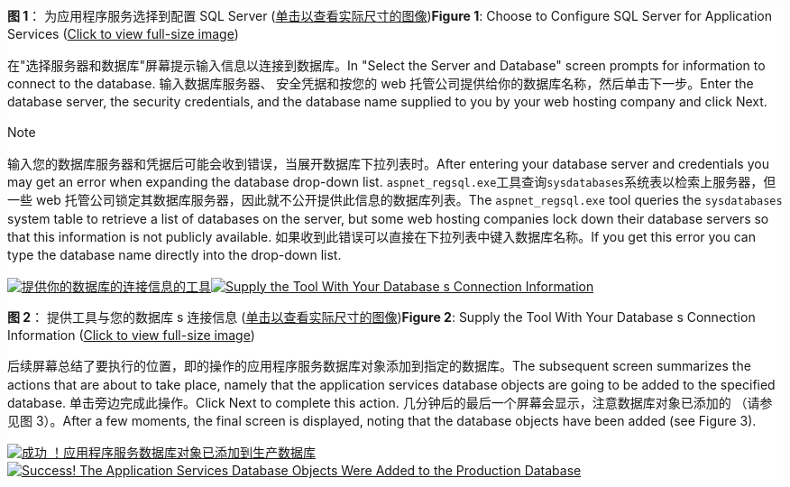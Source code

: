 <span data-ttu-id="53d24-194">**图 1**： 为应用程序服务选择到配置 SQL Server ([单击以查看实际尺寸的图像](configuring-a-website-that-uses-application-services-cs/_static/image3.jpg))</span><span class="sxs-lookup"><span data-stu-id="53d24-194">**Figure 1**: Choose to Configure SQL Server for Application Services ([Click to view full-size image](configuring-a-website-that-uses-application-services-cs/_static/image3.jpg))</span></span>


<span data-ttu-id="53d24-195">在"选择服务器和数据库"屏幕提示输入信息以连接到数据库。</span><span class="sxs-lookup"><span data-stu-id="53d24-195">In "Select the Server and Database" screen prompts for information to connect to the database.</span></span> <span data-ttu-id="53d24-196">输入数据库服务器、 安全凭据和按您的 web 托管公司提供给你的数据库名称，然后单击下一步。</span><span class="sxs-lookup"><span data-stu-id="53d24-196">Enter the database server, the security credentials, and the database name supplied to you by your web hosting company and click Next.</span></span>

> [!NOTE]
> <span data-ttu-id="53d24-197">输入您的数据库服务器和凭据后可能会收到错误，当展开数据库下拉列表时。</span><span class="sxs-lookup"><span data-stu-id="53d24-197">After entering your database server and credentials you may get an error when expanding the database drop-down list.</span></span> <span data-ttu-id="53d24-198">`aspnet_regsql.exe`工具查询`sysdatabases`系统表以检索上服务器，但一些 web 托管公司锁定其数据库服务器，因此就不公开提供此信息的数据库列表。</span><span class="sxs-lookup"><span data-stu-id="53d24-198">The `aspnet_regsql.exe` tool queries the `sysdatabases` system table to retrieve a list of databases on the server, but some web hosting companies lock down their database servers so that this information is not publicly available.</span></span> <span data-ttu-id="53d24-199">如果收到此错误可以直接在下拉列表中键入数据库名称。</span><span class="sxs-lookup"><span data-stu-id="53d24-199">If you get this error you can type the database name directly into the drop-down list.</span></span>


<span data-ttu-id="53d24-200">[![提供你的数据库的连接信息的工具](configuring-a-website-that-uses-application-services-cs/_static/image5.jpg)](configuring-a-website-that-uses-application-services-cs/_static/image4.jpg)</span><span class="sxs-lookup"><span data-stu-id="53d24-200">[![Supply the Tool With Your Database s Connection Information](configuring-a-website-that-uses-application-services-cs/_static/image5.jpg)](configuring-a-website-that-uses-application-services-cs/_static/image4.jpg)</span></span>

<span data-ttu-id="53d24-201">**图 2**： 提供工具与您的数据库 s 连接信息 ([单击以查看实际尺寸的图像](configuring-a-website-that-uses-application-services-cs/_static/image6.jpg))</span><span class="sxs-lookup"><span data-stu-id="53d24-201">**Figure 2**: Supply the Tool With Your Database s Connection Information ([Click to view full-size image](configuring-a-website-that-uses-application-services-cs/_static/image6.jpg))</span></span>


<span data-ttu-id="53d24-202">后续屏幕总结了要执行的位置，即的操作的应用程序服务数据库对象添加到指定的数据库。</span><span class="sxs-lookup"><span data-stu-id="53d24-202">The subsequent screen summarizes the actions that are about to take place, namely that the application services database objects are going to be added to the specified database.</span></span> <span data-ttu-id="53d24-203">单击旁边完成此操作。</span><span class="sxs-lookup"><span data-stu-id="53d24-203">Click Next to complete this action.</span></span> <span data-ttu-id="53d24-204">几分钟后的最后一个屏幕会显示，注意数据库对象已添加的 （请参见图 3）。</span><span class="sxs-lookup"><span data-stu-id="53d24-204">After a few moments, the final screen is displayed, noting that the database objects have been added (see Figure 3).</span></span>


<span data-ttu-id="53d24-205">[![成功 ！应用程序服务数据库对象已添加到生产数据库](configuring-a-website-that-uses-application-services-cs/_static/image8.jpg)](configuring-a-website-that-uses-application-services-cs/_static/image7.jpg)</span><span class="sxs-lookup"><span data-stu-id="53d24-205">[![Success! The Application Services Database Objects Were Added to the Production Database](configuring-a-website-that-uses-application-services-cs/_static/image8.jpg)](configuring-a-website-that-uses-application-services-cs/_static/image7.jpg)</span></span>
